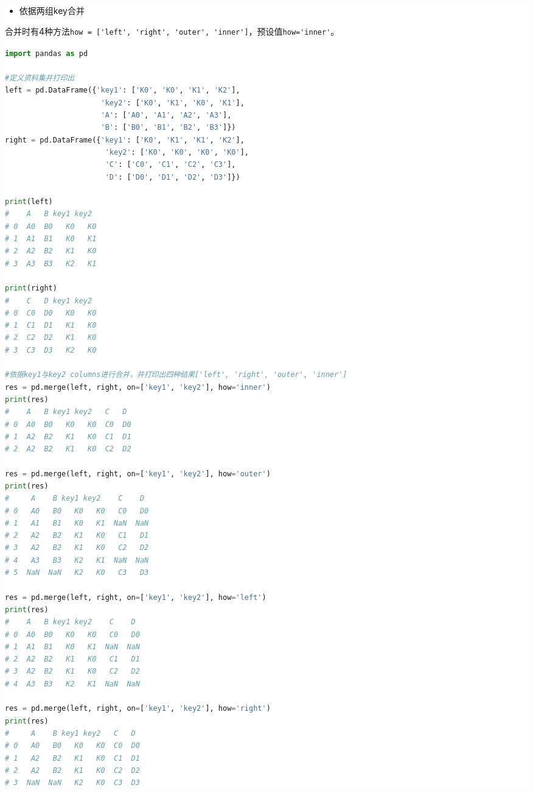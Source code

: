 - 依据两组key合并

合并时有4种方法`how = ['left', 'right', 'outer', 'inner']`，预设值`how='inner'`。

```python
import pandas as pd

#定义资料集并打印出
left = pd.DataFrame({'key1': ['K0', 'K0', 'K1', 'K2'],
                      'key2': ['K0', 'K1', 'K0', 'K1'],
                      'A': ['A0', 'A1', 'A2', 'A3'],
                      'B': ['B0', 'B1', 'B2', 'B3']})
right = pd.DataFrame({'key1': ['K0', 'K1', 'K1', 'K2'],
                       'key2': ['K0', 'K0', 'K0', 'K0'],
                       'C': ['C0', 'C1', 'C2', 'C3'],
                       'D': ['D0', 'D1', 'D2', 'D3']})

print(left)
#    A   B key1 key2
# 0  A0  B0   K0   K0
# 1  A1  B1   K0   K1
# 2  A2  B2   K1   K0
# 3  A3  B3   K2   K1

print(right)
#    C   D key1 key2
# 0  C0  D0   K0   K0
# 1  C1  D1   K1   K0
# 2  C2  D2   K1   K0
# 3  C3  D3   K2   K0

#依据key1与key2 columns进行合并，并打印出四种结果['left', 'right', 'outer', 'inner']
res = pd.merge(left, right, on=['key1', 'key2'], how='inner')
print(res)
#    A   B key1 key2   C   D
# 0  A0  B0   K0   K0  C0  D0
# 1  A2  B2   K1   K0  C1  D1
# 2  A2  B2   K1   K0  C2  D2

res = pd.merge(left, right, on=['key1', 'key2'], how='outer')
print(res)
#     A    B key1 key2    C    D
# 0   A0   B0   K0   K0   C0   D0
# 1   A1   B1   K0   K1  NaN  NaN
# 2   A2   B2   K1   K0   C1   D1
# 3   A2   B2   K1   K0   C2   D2
# 4   A3   B3   K2   K1  NaN  NaN
# 5  NaN  NaN   K2   K0   C3   D3

res = pd.merge(left, right, on=['key1', 'key2'], how='left')
print(res)
#    A   B key1 key2    C    D
# 0  A0  B0   K0   K0   C0   D0
# 1  A1  B1   K0   K1  NaN  NaN
# 2  A2  B2   K1   K0   C1   D1
# 3  A2  B2   K1   K0   C2   D2
# 4  A3  B3   K2   K1  NaN  NaN

res = pd.merge(left, right, on=['key1', 'key2'], how='right')
print(res)
#     A    B key1 key2   C   D
# 0   A0   B0   K0   K0  C0  D0
# 1   A2   B2   K1   K0  C1  D1
# 2   A2   B2   K1   K0  C2  D2
# 3  NaN  NaN   K2   K0  C3  D3
```